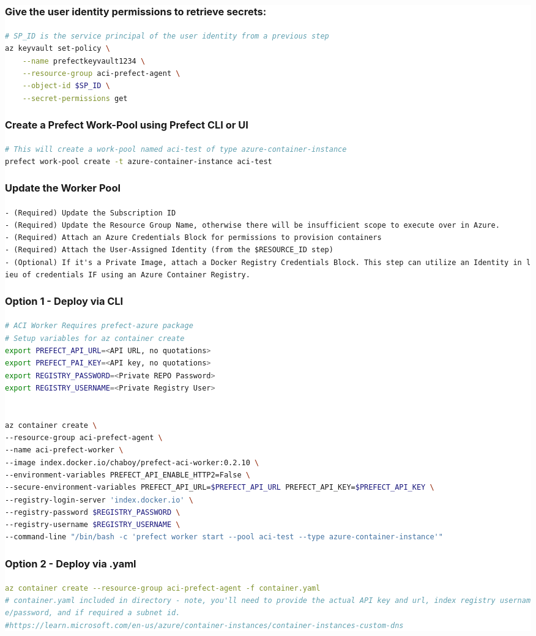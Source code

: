 ### Give the user identity permissions to retrieve secrets:
```bash
# SP_ID is the service principal of the user identity from a previous step
az keyvault set-policy \
    --name prefectkeyvault1234 \
    --resource-group aci-prefect-agent \
    --object-id $SP_ID \
    --secret-permissions get
```

### Create a Prefect Work-Pool using Prefect CLI or UI
```bash
# This will create a work-pool named aci-test of type azure-container-instance
prefect work-pool create -t azure-container-instance aci-test
```

### Update the Worker Pool
    - (Required) Update the Subscription ID
    - (Required) Update the Resource Group Name, otherwise there will be insufficient scope to execute over in Azure.
    - (Required) Attach an Azure Credentials Block for permissions to provision containers
    - (Required) Attach the User-Assigned Identity (from the $RESOURCE_ID step)
    - (Optional) If it's a Private Image, attach a Docker Registry Credentials Block. This step can utilize an Identity in lieu of credentials IF using an Azure Container Registry.


### Option 1 - Deploy via CLI
```bash
# ACI Worker Requires prefect-azure package
# Setup variables for az container create 
export PREFECT_API_URL=<API URL, no quotations>
export PREFECT_PAI_KEY=<API key, no quotations>
export REGISTRY_PASSWORD=<Private REPO Password>
export REGISTRY_USERNAME=<Private Registry User>


az container create \
--resource-group aci-prefect-agent \
--name aci-prefect-worker \
--image index.docker.io/chaboy/prefect-aci-worker:0.2.10 \
--environment-variables PREFECT_API_ENABLE_HTTP2=False \
--secure-environment-variables PREFECT_API_URL=$PREFECT_API_URL PREFECT_API_KEY=$PREFECT_API_KEY \
--registry-login-server 'index.docker.io' \
--registry-password $REGISTRY_PASSWORD \
--registry-username $REGISTRY_USERNAME \
--command-line "/bin/bash -c 'prefect worker start --pool aci-test --type azure-container-instance'"
```

### Option 2 - Deploy via .yaml
```yaml
az container create --resource-group aci-prefect-agent -f container.yaml
# container.yaml included in directory - note, you'll need to provide the actual API key and url, index registry username/password, and if required a subnet id.
#https://learn.microsoft.com/en-us/azure/container-instances/container-instances-custom-dns
```
